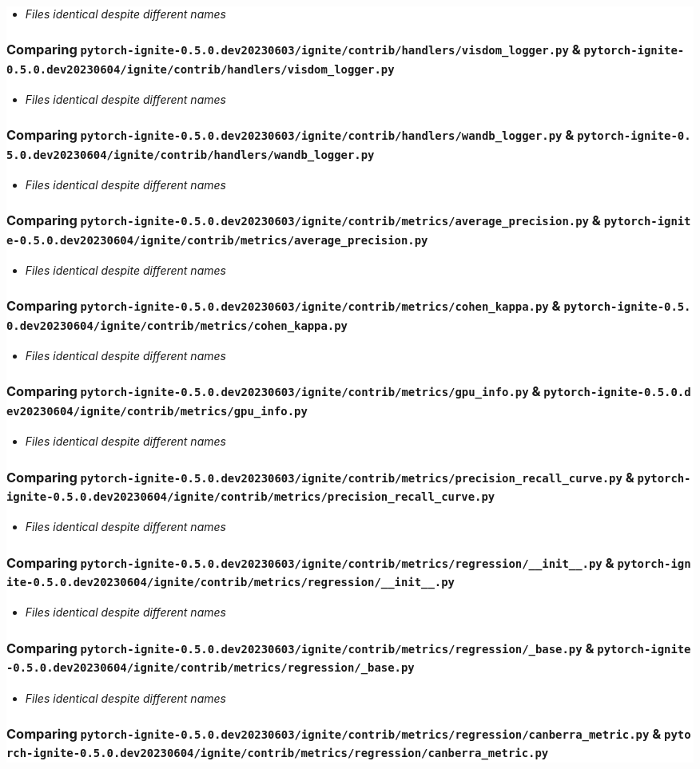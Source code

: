  * *Files identical despite different names*

### Comparing `pytorch-ignite-0.5.0.dev20230603/ignite/contrib/handlers/visdom_logger.py` & `pytorch-ignite-0.5.0.dev20230604/ignite/contrib/handlers/visdom_logger.py`

 * *Files identical despite different names*

### Comparing `pytorch-ignite-0.5.0.dev20230603/ignite/contrib/handlers/wandb_logger.py` & `pytorch-ignite-0.5.0.dev20230604/ignite/contrib/handlers/wandb_logger.py`

 * *Files identical despite different names*

### Comparing `pytorch-ignite-0.5.0.dev20230603/ignite/contrib/metrics/average_precision.py` & `pytorch-ignite-0.5.0.dev20230604/ignite/contrib/metrics/average_precision.py`

 * *Files identical despite different names*

### Comparing `pytorch-ignite-0.5.0.dev20230603/ignite/contrib/metrics/cohen_kappa.py` & `pytorch-ignite-0.5.0.dev20230604/ignite/contrib/metrics/cohen_kappa.py`

 * *Files identical despite different names*

### Comparing `pytorch-ignite-0.5.0.dev20230603/ignite/contrib/metrics/gpu_info.py` & `pytorch-ignite-0.5.0.dev20230604/ignite/contrib/metrics/gpu_info.py`

 * *Files identical despite different names*

### Comparing `pytorch-ignite-0.5.0.dev20230603/ignite/contrib/metrics/precision_recall_curve.py` & `pytorch-ignite-0.5.0.dev20230604/ignite/contrib/metrics/precision_recall_curve.py`

 * *Files identical despite different names*

### Comparing `pytorch-ignite-0.5.0.dev20230603/ignite/contrib/metrics/regression/__init__.py` & `pytorch-ignite-0.5.0.dev20230604/ignite/contrib/metrics/regression/__init__.py`

 * *Files identical despite different names*

### Comparing `pytorch-ignite-0.5.0.dev20230603/ignite/contrib/metrics/regression/_base.py` & `pytorch-ignite-0.5.0.dev20230604/ignite/contrib/metrics/regression/_base.py`

 * *Files identical despite different names*

### Comparing `pytorch-ignite-0.5.0.dev20230603/ignite/contrib/metrics/regression/canberra_metric.py` & `pytorch-ignite-0.5.0.dev20230604/ignite/contrib/metrics/regression/canberra_metric.py`
